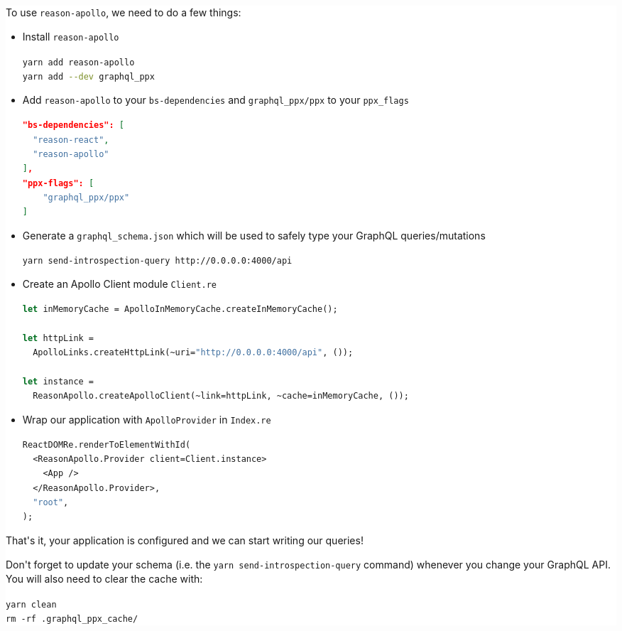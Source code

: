 To use `reason-apollo`, we need to do a few things:

- Install `reason-apollo`

  ```bash
  yarn add reason-apollo
  yarn add --dev graphql_ppx
  ```

- Add `reason-apollo` to your `bs-dependencies` and `graphql_ppx/ppx` to your `ppx_flags`

  ```json
  "bs-dependencies": [
    "reason-react",
    "reason-apollo"
  ],
  "ppx-flags": [
      "graphql_ppx/ppx"
  ]
  ```

- Generate a `graphql_schema.json` which will be used to safely type your GraphQL queries/mutations

  ```bash
  yarn send-introspection-query http://0.0.0.0:4000/api
  ```

- Create an Apollo Client module `Client.re`

  ```ocaml
  let inMemoryCache = ApolloInMemoryCache.createInMemoryCache();
  
  let httpLink =
    ApolloLinks.createHttpLink(~uri="http://0.0.0.0:4000/api", ());
  
  let instance =
    ReasonApollo.createApolloClient(~link=httpLink, ~cache=inMemoryCache, ());
  ```

- Wrap our application with `ApolloProvider` in `Index.re`

  ```ocaml
  ReactDOMRe.renderToElementWithId(
    <ReasonApollo.Provider client=Client.instance>
      <App />
    </ReasonApollo.Provider>,
    "root",
  );
  ```

That's it, your application is configured and we can start writing our queries!

Don't forget to update your schema (i.e. the `yarn send-introspection-query` command) whenever you change your GraphQL API. You will also need to clear the cache with:

```
yarn clean
rm -rf .graphql_ppx_cache/
```
